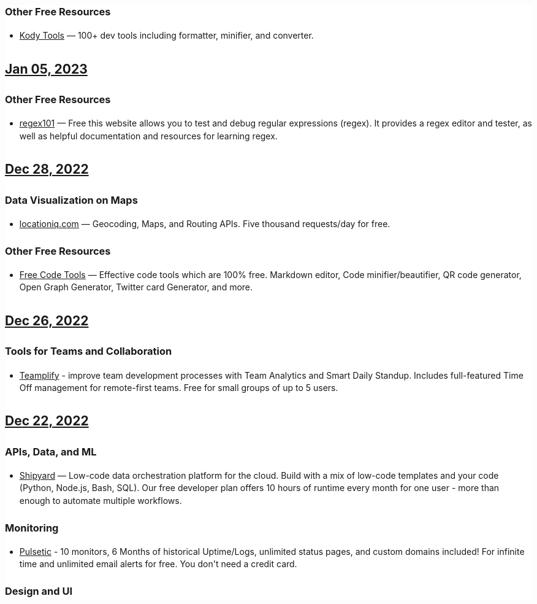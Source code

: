 ### Other Free Resources

*   [Kody Tools](https://www.kodytools.com/dev-tools) — 100+ dev tools including formatter, minifier, and converter.

## [Jan 05, 2023](/content/2023/01/05/README.md)

### Other Free Resources

*   [regex101](https://regex101.com/) — Free this website allows you to test and debug regular expressions (regex). It provides a regex editor and tester, as well as helpful documentation and resources for learning regex.

## [Dec 28, 2022](/content/2022/12/28/README.md)

### Data Visualization on Maps

*   [locationiq.com](https://locationiq.com/) — Geocoding, Maps, and Routing APIs. Five thousand requests/day for free.

### Other Free Resources

*   [Free Code Tools](https://freecodetools.org/) — Effective code tools which are 100% free. Markdown editor, Code minifier/beautifier, QR code generator, Open Graph Generator, Twitter card Generator, and more.

## [Dec 26, 2022](/content/2022/12/26/README.md)

### Tools for Teams and Collaboration

*   [Teamplify](https://teamplify.com) - improve team development processes with Team Analytics and Smart Daily Standup. Includes full-featured Time Off management for remote-first teams. Free for small groups of up to 5 users.

## [Dec 22, 2022](/content/2022/12/22/README.md)

### APIs, Data, and ML

*   [Shipyard](https://www.shipyardapp.com) — Low-code data orchestration platform for the cloud. Build with a mix of low-code templates and your code (Python, Node.js, Bash, SQL). Our free developer plan offers 10 hours of runtime every month for one user - more than enough to automate multiple workflows.

### Monitoring

*   [Pulsetic](https://pulsetic.com) - 10 monitors, 6 Months of historical Uptime/Logs, unlimited status pages, and custom domains included! For infinite time and unlimited email alerts for free. You don't need a credit card.

### Design and UI
